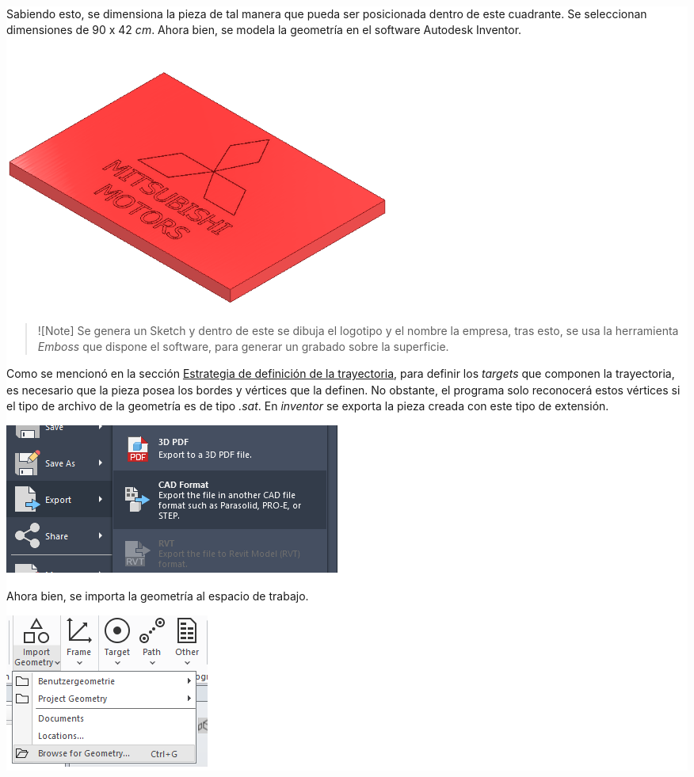 Sabiendo esto, se dimensiona la pieza de tal manera que pueda ser posicionada dentro de este cuadrante.
Se seleccionan dimensiones de $90$ x $42$ $cm$. Ahora bien, se modela la geometría en el software Autodesk Inventor.

![](Imagenes/Pasted%20image%2020240322191737.png)

>![Note]
>Se genera un Sketch y dentro de este se dibuja el logotipo y el nombre la empresa, tras esto, se usa la herramienta _Emboss_ que dispone el software, para generar un grabado sobre la superficie.

Como se mencionó en la sección [Estrategia de definición de la trayectoria](#estrategia+de+definición+de+la+trayectoria), para definir los _targets_ que componen la trayectoria, es necesario que la pieza posea los bordes y vértices que la definen. No obstante, el programa solo reconocerá estos vértices si el tipo de archivo de la geometría es de tipo _.sat_. En _inventor_ se exporta la pieza creada con este tipo de extensión.

![](Imagenes/Pasted%20image%2020240322193555.png)

Ahora bien, se importa la geometría al espacio de trabajo.

![](Imagenes/Pasted%20image%2020240322193632.png)
